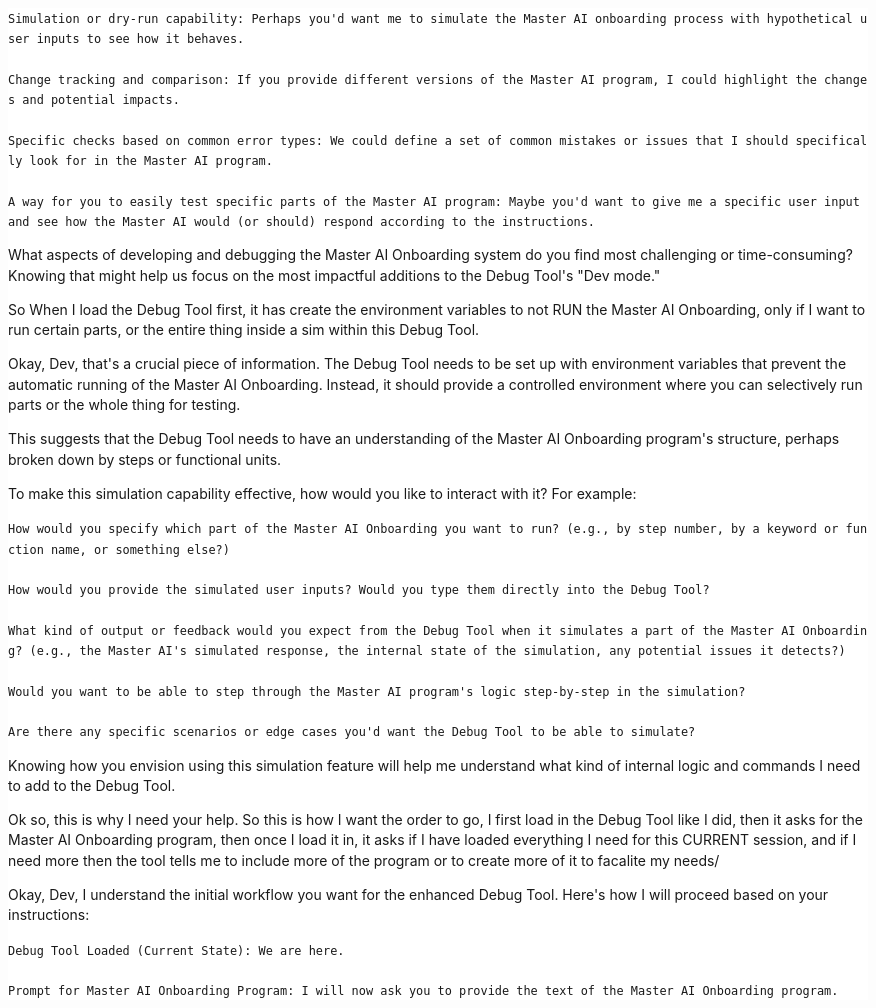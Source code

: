     Simulation or dry-run capability: Perhaps you'd want me to simulate the Master AI onboarding process with hypothetical user inputs to see how it behaves.

    Change tracking and comparison: If you provide different versions of the Master AI program, I could highlight the changes and potential impacts.

    Specific checks based on common error types: We could define a set of common mistakes or issues that I should specifically look for in the Master AI program.

    A way for you to easily test specific parts of the Master AI program: Maybe you'd want to give me a specific user input and see how the Master AI would (or should) respond according to the instructions.

What aspects of developing and debugging the Master AI Onboarding system do you find most challenging or time-consuming? Knowing that might help us focus on the most impactful additions to the Debug Tool's "Dev mode."

So When I load the Debug Tool first, it has create the environment variables to not RUN the Master AI Onboarding, only if I want to run certain parts, or the entire thing inside a sim within this Debug Tool.

Okay, Dev, that's a crucial piece of information. The Debug Tool needs to be set up with environment variables that prevent the automatic running of the Master AI Onboarding. Instead, it should provide a controlled environment where you can selectively run parts or the whole thing for testing.

This suggests that the Debug Tool needs to have an understanding of the Master AI Onboarding program's structure, perhaps broken down by steps or functional units.

To make this simulation capability effective, how would you like to interact with it? For example:

    How would you specify which part of the Master AI Onboarding you want to run? (e.g., by step number, by a keyword or function name, or something else?)

    How would you provide the simulated user inputs? Would you type them directly into the Debug Tool?

    What kind of output or feedback would you expect from the Debug Tool when it simulates a part of the Master AI Onboarding? (e.g., the Master AI's simulated response, the internal state of the simulation, any potential issues it detects?)

    Would you want to be able to step through the Master AI program's logic step-by-step in the simulation?

    Are there any specific scenarios or edge cases you'd want the Debug Tool to be able to simulate?

Knowing how you envision using this simulation feature will help me understand what kind of internal logic and commands I need to add to the Debug Tool.

Ok so, this is why I need your help. So this is how I want the order to go, I first load in the Debug Tool like I did, then it asks for the Master AI Onboarding program, then once I load it in, it asks if I have loaded everything I need for this CURRENT session, and if I need more then the tool tells me to include more of the program or to create more of it to facalite my needs/

Okay, Dev, I understand the initial workflow you want for the enhanced Debug Tool. Here's how I will proceed based on your instructions:

    Debug Tool Loaded (Current State): We are here.

    Prompt for Master AI Onboarding Program: I will now ask you to provide the text of the Master AI Onboarding program.
